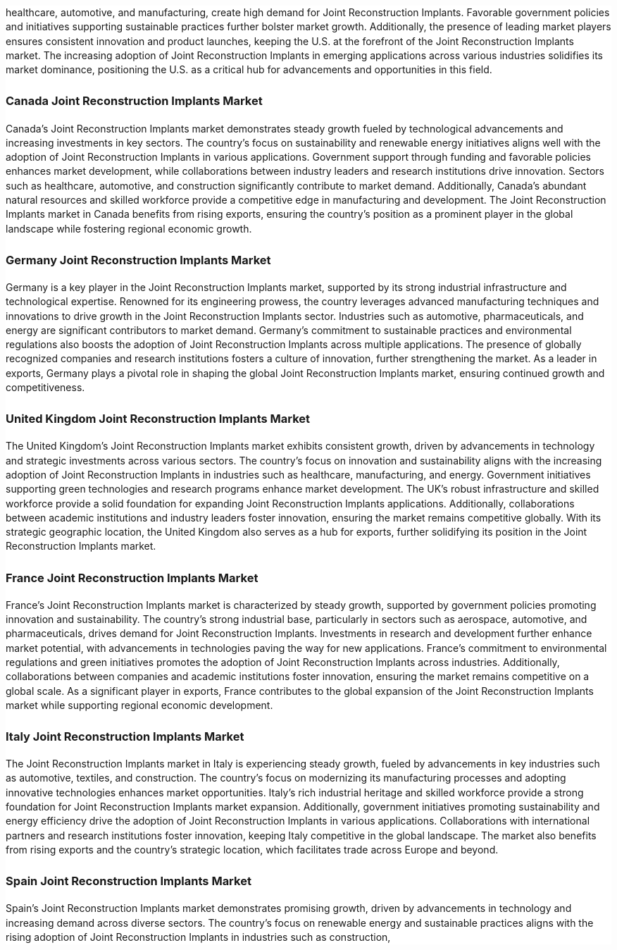 healthcare, automotive, and manufacturing, create high demand for Joint Reconstruction Implants. Favorable government policies and initiatives supporting sustainable practices further bolster market growth. Additionally, the presence of leading market players ensures consistent innovation and product launches, keeping the U.S. at the forefront of the Joint Reconstruction Implants market. The increasing adoption of Joint Reconstruction Implants in emerging applications across various industries solidifies its market dominance, positioning the U.S. as a critical hub for advancements and opportunities in this field.</p><h3>Canada Joint Reconstruction Implants Market</h3><p>Canada&rsquo;s Joint Reconstruction Implants market demonstrates steady growth fueled by technological advancements and increasing investments in key sectors. The country&rsquo;s focus on sustainability and renewable energy initiatives aligns well with the adoption of Joint Reconstruction Implants in various applications. Government support through funding and favorable policies enhances market development, while collaborations between industry leaders and research institutions drive innovation. Sectors such as healthcare, automotive, and construction significantly contribute to market demand. Additionally, Canada&rsquo;s abundant natural resources and skilled workforce provide a competitive edge in manufacturing and development. The Joint Reconstruction Implants market in Canada benefits from rising exports, ensuring the country&rsquo;s position as a prominent player in the global landscape while fostering regional economic growth.</p><h3>Germany Joint Reconstruction Implants Market</h3><p>Germany is a key player in the Joint Reconstruction Implants market, supported by its strong industrial infrastructure and technological expertise. Renowned for its engineering prowess, the country leverages advanced manufacturing techniques and innovations to drive growth in the Joint Reconstruction Implants sector. Industries such as automotive, pharmaceuticals, and energy are significant contributors to market demand. Germany&rsquo;s commitment to sustainable practices and environmental regulations also boosts the adoption of Joint Reconstruction Implants across multiple applications. The presence of globally recognized companies and research institutions fosters a culture of innovation, further strengthening the market. As a leader in exports, Germany plays a pivotal role in shaping the global Joint Reconstruction Implants market, ensuring continued growth and competitiveness.</p><h3>United Kingdom Joint Reconstruction Implants Market</h3><p>The United Kingdom&rsquo;s Joint Reconstruction Implants market exhibits consistent growth, driven by advancements in technology and strategic investments across various sectors. The country&rsquo;s focus on innovation and sustainability aligns with the increasing adoption of Joint Reconstruction Implants in industries such as healthcare, manufacturing, and energy. Government initiatives supporting green technologies and research programs enhance market development. The UK&rsquo;s robust infrastructure and skilled workforce provide a solid foundation for expanding Joint Reconstruction Implants applications. Additionally, collaborations between academic institutions and industry leaders foster innovation, ensuring the market remains competitive globally. With its strategic geographic location, the United Kingdom also serves as a hub for exports, further solidifying its position in the Joint Reconstruction Implants market.</p><h3>France Joint Reconstruction Implants Market</h3><p>France&rsquo;s Joint Reconstruction Implants market is characterized by steady growth, supported by government policies promoting innovation and sustainability. The country&rsquo;s strong industrial base, particularly in sectors such as aerospace, automotive, and pharmaceuticals, drives demand for Joint Reconstruction Implants. Investments in research and development further enhance market potential, with advancements in technologies paving the way for new applications. France&rsquo;s commitment to environmental regulations and green initiatives promotes the adoption of Joint Reconstruction Implants across industries. Additionally, collaborations between companies and academic institutions foster innovation, ensuring the market remains competitive on a global scale. As a significant player in exports, France contributes to the global expansion of the Joint Reconstruction Implants market while supporting regional economic development.</p><h3>Italy Joint Reconstruction Implants Market</h3><p>The Joint Reconstruction Implants market in Italy is experiencing steady growth, fueled by advancements in key industries such as automotive, textiles, and construction. The country&rsquo;s focus on modernizing its manufacturing processes and adopting innovative technologies enhances market opportunities. Italy&rsquo;s rich industrial heritage and skilled workforce provide a strong foundation for Joint Reconstruction Implants market expansion. Additionally, government initiatives promoting sustainability and energy efficiency drive the adoption of Joint Reconstruction Implants in various applications. Collaborations with international partners and research institutions foster innovation, keeping Italy competitive in the global landscape. The market also benefits from rising exports and the country&rsquo;s strategic location, which facilitates trade across Europe and beyond.</p><h3>Spain Joint Reconstruction Implants Market</h3><p>Spain&rsquo;s Joint Reconstruction Implants market demonstrates promising growth, driven by advancements in technology and increasing demand across diverse sectors. The country&rsquo;s focus on renewable energy and sustainable practices aligns with the rising adoption of Joint Reconstruction Implants in industries such as construction,